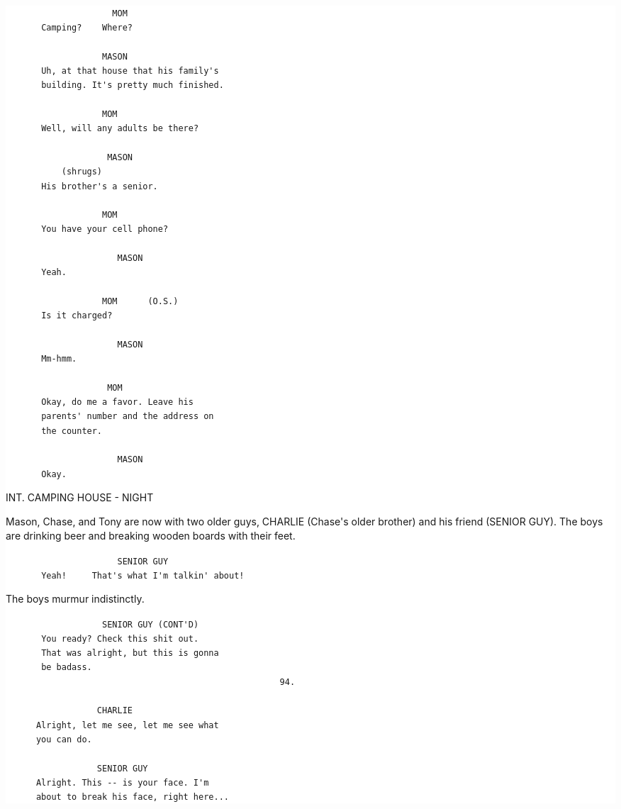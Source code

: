                          MOM
           Camping?    Where?

                       MASON
           Uh, at that house that his family's
           building. It's pretty much finished.

                       MOM
           Well, will any adults be there?

                        MASON
               (shrugs)
           His brother's a senior.

                       MOM
           You have your cell phone?

                          MASON
           Yeah.

                       MOM      (O.S.)
           Is it charged?

                          MASON
           Mm-hmm.

                        MOM
           Okay, do me a favor. Leave his
           parents' number and the address on
           the counter.

                          MASON
           Okay.

INT.   CAMPING HOUSE - NIGHT

Mason, Chase, and Tony are now with two older guys, CHARLIE
(Chase's older brother) and his friend (SENIOR GUY). The
boys are drinking beer and breaking wooden boards with their
feet.

                          SENIOR GUY
           Yeah!     That's what I'm talkin' about!

The boys murmur indistinctly.

                       SENIOR GUY (CONT'D)
           You ready? Check this shit out.
           That was alright, but this is gonna
           be badass.
                                                          94.

                      CHARLIE
          Alright, let me see, let me see what
          you can do.

                      SENIOR GUY
          Alright. This -- is your face. I'm
          about to break his face, right here...
